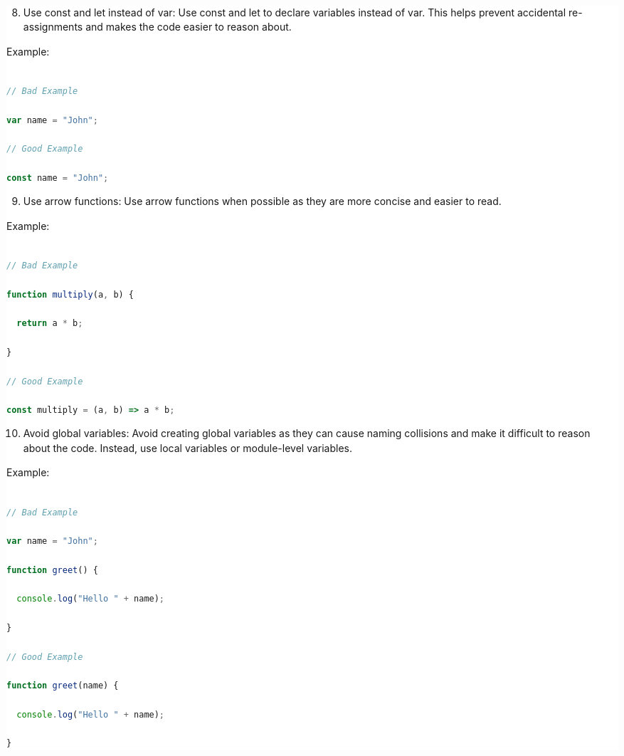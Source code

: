 8. Use const and let instead of var: Use const and let to declare variables instead of var. This helps prevent accidental re-assignments and makes the code easier to reason about.

Example:

```javascript

// Bad Example

var name = "John";

// Good Example

const name = "John";

```

9. Use arrow functions: Use arrow functions when possible as they are more concise and easier to read.

Example:

```javascript

// Bad Example

function multiply(a, b) {

  return a * b;

}

// Good Example

const multiply = (a, b) => a * b;

```

10. Avoid global variables: Avoid creating global variables as they can cause naming collisions and make it difficult to reason about the code. Instead, use local variables or module-level variables.

Example:

```javascript

// Bad Example

var name = "John";

function greet() {

  console.log("Hello " + name);

}

// Good Example

function greet(name) {

  console.log("Hello " + name);

}

```
